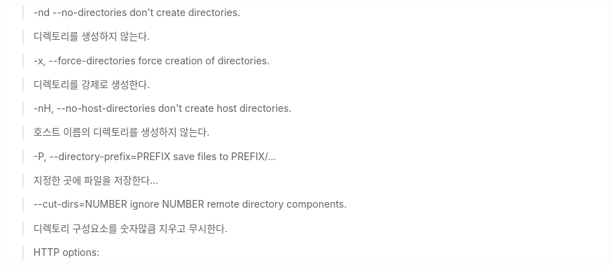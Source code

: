 >

> -nd --no-directories don't create directories.

>

> 디렉토리를 생성하지 않는다.

>

>  

>

> -x, --force-directories force creation of directories.

>

> 디렉토리를 강제로 생성한다.

>

>  

>

> -nH, --no-host-directories don't create host directories.

>

> 호스트 이름의 디렉토리를 생성하지 않는다.

>

>  

>

> -P, --directory-prefix=PREFIX save files to PREFIX/...

>

> 지정한 곳에 파일을 저장한다...

>

> \--cut-dirs=NUMBER ignore NUMBER remote directory components.

>

> 디렉토리 구성요소를 숫자많큼 지우고 무시한다.

>

>  

>

>  

>

> HTTP options:

>
